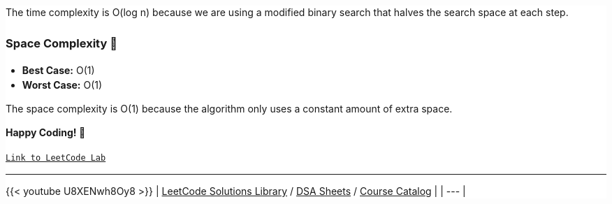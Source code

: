 The time complexity is O(log n) because we are using a modified binary search that halves the search space at each step.

### Space Complexity 💾
- **Best Case:** O(1)
- **Worst Case:** O(1)

The space complexity is O(1) because the algorithm only uses a constant amount of extra space.

**Happy Coding! 🎉**


[`Link to LeetCode Lab`](https://leetcode.com/problems/search-in-rotated-sorted-array/description/)

---
{{< youtube U8XENwh8Oy8 >}}
| [LeetCode Solutions Library](https://grid47.xyz/leetcode/) / [DSA Sheets](https://grid47.xyz/sheets/) / [Course Catalog](https://grid47.xyz/courses/) |
| --- |
